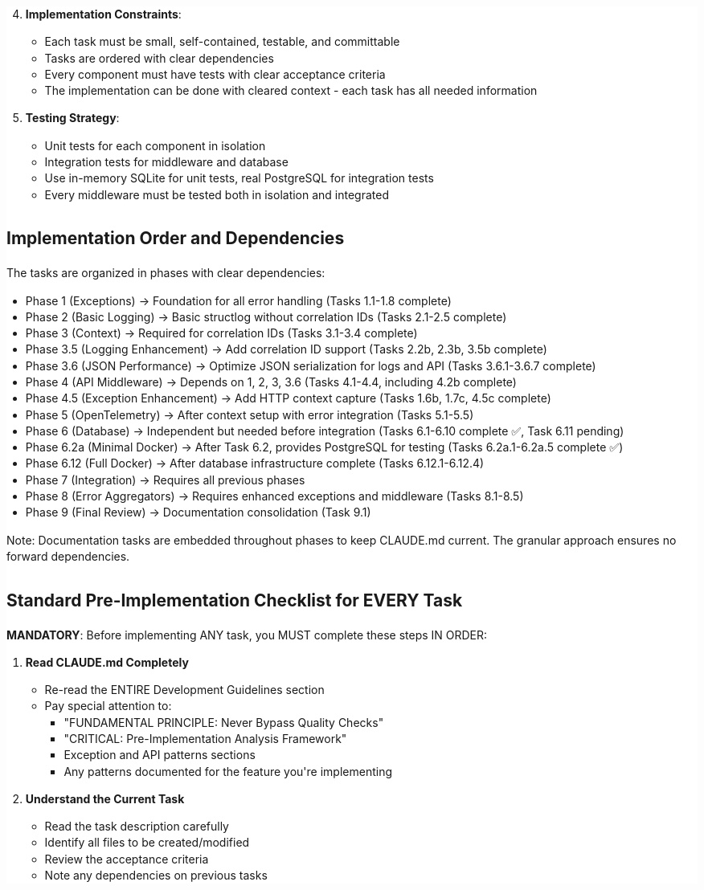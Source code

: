 4. **Implementation Constraints**:
   - Each task must be small, self-contained, testable, and committable
   - Tasks are ordered with clear dependencies
   - Every component must have tests with clear acceptance criteria
   - The implementation can be done with cleared context - each task has all needed information

5. **Testing Strategy**:
   - Unit tests for each component in isolation
   - Integration tests for middleware and database
   - Use in-memory SQLite for unit tests, real PostgreSQL for integration tests
   - Every middleware must be tested both in isolation and integrated

## Implementation Order and Dependencies

The tasks are organized in phases with clear dependencies:
- Phase 1 (Exceptions) → Foundation for all error handling (Tasks 1.1-1.8 complete)
- Phase 2 (Basic Logging) → Basic structlog without correlation IDs (Tasks 2.1-2.5 complete)
- Phase 3 (Context) → Required for correlation IDs (Tasks 3.1-3.4 complete)
- Phase 3.5 (Logging Enhancement) → Add correlation ID support (Tasks 2.2b, 2.3b, 3.5b complete)
- Phase 3.6 (JSON Performance) → Optimize JSON serialization for logs and API (Tasks 3.6.1-3.6.7 complete)
- Phase 4 (API Middleware) → Depends on 1, 2, 3, 3.6 (Tasks 4.1-4.4, including 4.2b complete)
- Phase 4.5 (Exception Enhancement) → Add HTTP context capture (Tasks 1.6b, 1.7c, 4.5c complete)
- Phase 5 (OpenTelemetry) → After context setup with error integration (Tasks 5.1-5.5)
- Phase 6 (Database) → Independent but needed before integration (Tasks 6.1-6.10 complete ✅, Task 6.11 pending)
- Phase 6.2a (Minimal Docker) → After Task 6.2, provides PostgreSQL for testing (Tasks 6.2a.1-6.2a.5 complete ✅)
- Phase 6.12 (Full Docker) → After database infrastructure complete (Tasks 6.12.1-6.12.4)
- Phase 7 (Integration) → Requires all previous phases
- Phase 8 (Error Aggregators) → Requires enhanced exceptions and middleware (Tasks 8.1-8.5)
- Phase 9 (Final Review) → Documentation consolidation (Task 9.1)

Note: Documentation tasks are embedded throughout phases to keep CLAUDE.md current. The granular approach ensures no forward dependencies.

## Standard Pre-Implementation Checklist for EVERY Task

**MANDATORY**: Before implementing ANY task, you MUST complete these steps IN ORDER:

1. **Read CLAUDE.md Completely**
   - Re-read the ENTIRE Development Guidelines section
   - Pay special attention to:
     - "FUNDAMENTAL PRINCIPLE: Never Bypass Quality Checks"
     - "CRITICAL: Pre-Implementation Analysis Framework"
     - Exception and API patterns sections
     - Any patterns documented for the feature you're implementing

2. **Understand the Current Task**
   - Read the task description carefully
   - Identify all files to be created/modified
   - Review the acceptance criteria
   - Note any dependencies on previous tasks
